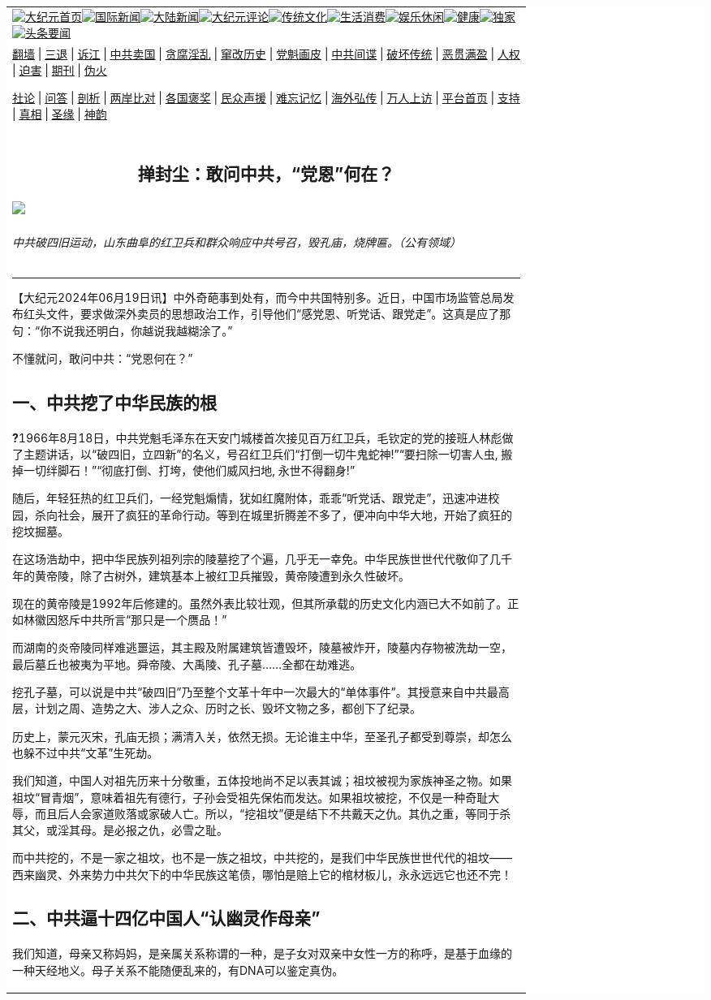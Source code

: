 <a name="1" id="1" target="_blank"></a><span id="1"></span>
<table align=center border="0"><tr><td colspan="2" VALIGN=TOP><a href="https://github.com/1992513/djy/blob/master/gb/nf1351518.md#1"><img src="https://raw.githubusercontent.com/1992513/www/master/t/djy/1.jpg" title="大纪元首页" alt="大纪元首页"></a><a href="https://github.com/1992513/djy/blob/master/gb/n24hr.md#1"><img src="https://raw.githubusercontent.com/1992513/www/master/t/djy/3.jpg" title="国际新闻" alt="国际新闻"></a><a href="https://github.com/1992513/djy/blob/master/gb/nsc413.md#1"><img src="https://raw.githubusercontent.com/1992513/www/master/t/djy/4.jpg" title="大陆新闻" alt="大陆新闻"></a><a href="https://github.com/1992513/djy/blob/master/gb/news392.md#1"><img src="https://raw.githubusercontent.com/1992513/www/master/t/djy/5.jpg" title="大纪元评论" alt="大纪元评论"></a><a href="https://github.com/1992513/djy/blob/master/gb/news2007.md#1"><img src="https://raw.githubusercontent.com/1992513/www/master/t/djy/6.jpg" title="传统文化" alt="传统文化"></a><a href="https://github.com/1992513/djy/blob/master/gb/news2008.md#1"><img src="https://raw.githubusercontent.com/1992513/www/master/t/djy/7.jpg" title="生活消费" alt="生活消费"></a><a href="https://github.com/1992513/djy/blob/master/gb/ncyule.md#1"><img src="https://raw.githubusercontent.com/1992513/www/master/t/djy/8.jpg" title="娱乐休闲" alt="娱乐休闲"></a><a href="https://github.com/1992513/djy/blob/master/gb/nsc1002.md#1"><img src="https://raw.githubusercontent.com/1992513/www/master/t/djy/9.jpg" title="健康" alt="健康"></a><a href="https://github.com/1992513/djy/blob/master/gb/nf6092.md#1"><img src="https://raw.githubusercontent.com/1992513/www/master/t/djy/10a.jpg" title="独家" alt="独家"></a><a href="https://github.com/1992513/djy/blob/master/gb/nf4514.md#1"><img src="https://raw.githubusercontent.com/1992513/www/master/t/djy/12a.jpg" title="头条要闻" alt="头条要闻"></a></td></tr>
<tr><td colspan="2" VALIGN=TOP><a target="_blank" href="https://github.com/1992513/www/blob/master/README.md?zsrh#1">翻墙</a> | <a target="_blank" href="https://github.com/1992513/djy/blob/master/gb/nf5657.md#1">三退</a> | <a target="_blank" href="https://github.com/1992513/djy/blob/master/gb/nf6124.md#1">诉江</a> | <a target="_blank" href="https://github.com/1992513/djy/blob/master/gb/nf1176117.md#1">中共卖国</a> | <a target="_blank" href="https://github.com/1992513/djy/blob/master/gb/nf5773.md#1">贪腐淫乱</a> | <a target="_blank" href="https://github.com/1992513/djy/blob/master/gb/nf1176115.md#1">窜改历史</a> | <a target="_blank" href="https://github.com/1992513/djy/blob/master/gb/nf1176107.md#1">党魁画皮</a> | <a target="_blank" href="https://github.com/1992513/djy/blob/master/gb/nf1320400.md#1">中共间谍</a> | <a target="_blank" href="https://github.com/1992513/djy/blob/master/gb/nf1176114.md#1">破坏传统</a> | <a target="_blank" href="https://github.com/1992513/ntdtv/blob/master/gb/prog447_1.md#1">恶贯满盈</a> | <a target="_blank" href="https://github.com/1992513/djy/blob/master/gb/ncid278.md#1">人权</a> | <a target="_blank" href="https://github.com/1992513/djy/blob/master/gb/nf1176111.md#1">迫害</a> | <a target="_blank" href="https://gitlab.com/szzdlab/mh-qikan/blob/master/README.md#1">期刊</a> | <a target="_blank" href="https://github.com/1992513/djy/blob/master/gb/nf5562.md#1">伪火</a></p><p><a target="_blank" href="https://github.com/1992513/djy/blob/master/gb/9p.md#1">社论</a> | <a target="_blank" href="https://github.com/1992513/djy/blob/master/gb/nf4378.md#1">问答</a> | <a target="_blank" href="https://github.com/1992513/djy/blob/master/gb/nf5792.md#1">剖析</a> | <a target="_blank" href="https://github.com/1992513/djy/blob/master/gb/nf5735.md#1">两岸比对</a> | <a target="_blank" href="https://github.com/1992513/djy/blob/master/gb/nf6119.md#1">各国褒奖</a> | <a target="_blank" href="https://github.com/1992513/djy/blob/master/gb/nf6120.md#1">民众声援</a> | <a target="_blank" href="https://github.com/1992513/djy/blob/master/gb/nf1188594.md#1">难忘记忆</a> | <a target="_blank" href="https://github.com/1992513/djy/blob/master/gb/nf3180.md#1">海外弘传</a> | <a target="_blank" href="https://github.com/1992513/djy/blob/master/gb/nf5410.md#1">万人上访</a> | <a target="_blank" href="https://github.com/1992513/www/blob/master/README.md?zsrh#1">平台首页</a> | <a target="_blank" href="https://github.com/1992513/djy/blob/master/gb/nf4386.md#1">支持</a> | <a target="_blank" href="https://github.com/1992513/djy/blob/master/gb/nf4389.md#1">真相</a> | <a target="_blank" href="https://github.com/1992513/djy/blob/master/gb/nf5790.md#1">圣缘</a> | <a target="_blank" href="https://github.com/1992513/djy/blob/master/gb/nf4786.md#1">神韵</a></td></tr>
<tr><td VALIGN=TOP width="626"><h2 align=center>掸封尘：敢问中共，“党恩”何在？</h2>
<img width="600" src="https://i.epochtimes.com/assets/uploads/2020/01/72-6.jpg" />
<h6>中共破四旧运动，山东曲阜的红卫兵和群众响应中共号召，毁孔庙，烧牌匾。（公有领域）
</h6>
<hr>
	<p>【大纪元2024年06月19日讯】中外奇葩事到处有，而今中共国特别多。近日，中国市场监管总局发布红头文件，要求做深外卖员的思想政治工作，引导他们“感党恩、听党话、跟党走”。这真是应了那句：“你不说我还明白，你越说我越糊涂了。”</p>
<p>不懂就问，敢问中共：“党恩何在？”</p>
<h2><strong>一、中共挖了中华民族的根</strong></h2>
<p><strong>?</strong>1966年8月18日，中共党魁毛泽东在天安门城楼首次接见百万红卫兵，毛钦定的党的接班人林彪做了主题讲话，以“破四旧，立四新”的名义，号召红卫兵们“打倒一切牛鬼蛇神!”“要扫除一切害人虫, 搬掉一切绊脚石！”“彻底打倒、打垮，使他们威风扫地, 永世不得翻身!”</p>
<p>随后，年轻狂热的红卫兵们，一经党魁煽情，犹如红魔附体，乖乖“听党话、跟党走”，迅速冲进校园，杀向社会，展开了疯狂的革命行动。等到在城里折腾差不多了，便冲向中华大地，开始了疯狂的挖坟掘墓。</p>
<p>在这场浩劫中，把中华民族列祖列宗的陵墓挖了个遍，几乎无一幸免。中华民族世世代代敬仰了几千年的黄帝陵，除了古树外，建筑基本上被红卫兵摧毁，黄帝陵遭到永久性破坏。</p>
<p>现在的黄帝陵是1992年后修建的。虽然外表比较壮观，但其所承载的历史文化内涵已大不如前了。正如林徽因怒斥中共所言“那只是一个赝品！”</p>
<p>而湖南的炎帝陵同样难逃噩运，其主殿及附属建筑皆遭毁坏，陵墓被炸开，陵墓内存物被洗劫一空，最后墓丘也被夷为平地。舜帝陵、大禹陵、孔子墓……全都在劫难逃。</p>
<p>挖孔子墓，可以说是中共“破四旧”乃至整个文革十年中一次最大的“单体事件”。其授意来自中共最高层，计划之周、造势之大、涉人之众、历时之长、毁坏文物之多，都创下了纪录。</p>
<p>历史上，蒙元灭宋，孔庙无损；满清入关，依然无损。无论谁主中华，至圣孔子都受到尊崇，却怎么也躲不过中共“文革”生死劫。</p>
<p>我们知道，中国人对祖先历来十分敬重，五体投地尚不足以表其诚；祖坟被视为家族神圣之物。如果祖坟“冒青烟”，意味着祖先有德行，子孙会受祖先保佑而发达。如果祖坟被挖，不仅是一种奇耻大辱，而且后人会家道败落或家破人亡。所以，“挖祖坟”便是结下不共戴天之仇。其仇之重，等同于杀其父，或淫其母。是必报之仇，必雪之耻。</p>
<p>而中共挖的，不是一家之祖坟，也不是一族之祖坟，中共挖的，是我们中华民族世世代代的祖坟——西来幽灵、外来势力中共欠下的中华民族这笔债，哪怕是赔上它的棺材板儿，永永远远它也还不完！</p>
<h2><strong>二、中共逼十四亿中国人“认幽灵作母亲”</strong></h2>
<p>我们知道，母亲又称妈妈，是亲属关系称谓的一种，是子女对双亲中女性一方的称呼，是基于血缘的一种天经地义。母子关系不能随便乱来的，有DNA可以鉴定真伪。</p>